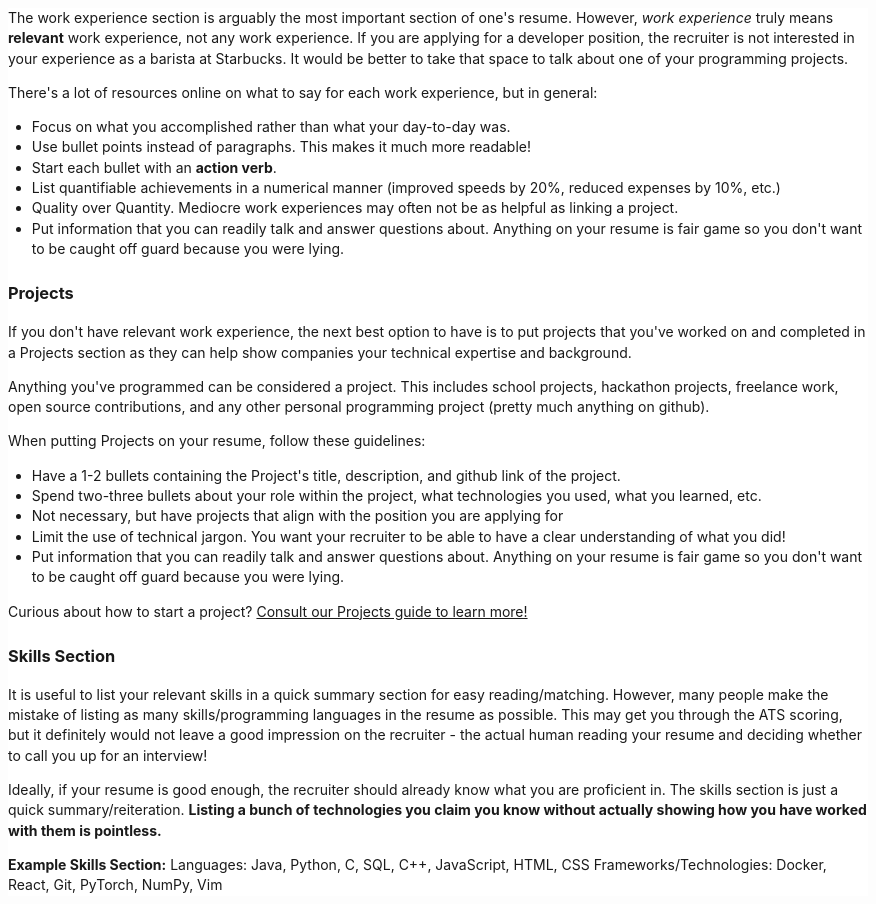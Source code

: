 The work experience section is arguably the most important section of one's resume. However, _work experience_ truly means **relevant** work experience, not any work experience. If you are applying for a developer position, the recruiter is not interested in your experience as a barista at Starbucks. It would be better to take that space to talk about one of your programming projects.

There's a lot of resources online on what to say for each work experience, but in general:

- Focus on what you accomplished rather than what your day-to-day was.
- Use bullet points instead of paragraphs. This makes it much more readable!
- Start each bullet with an **action verb**.
- List quantifiable achievements in a numerical manner (improved speeds by 20%, reduced expenses by 10%, etc.)
- Quality over Quantity. Mediocre work experiences may often not be as helpful as linking a project.
- Put information that you can readily talk and answer questions about. Anything on your resume is fair game so you don't want to be caught off guard because you were lying.

### Projects

If you don't have relevant work experience, the next best option to have is to put projects that you've worked on and completed in a Projects section as they can help show companies your technical expertise and background.

Anything you've programmed can be considered a project. This includes school projects, hackathon projects, freelance work, open source contributions, and any other personal programming project (pretty much anything on github).

When putting Projects on your resume, follow these guidelines:

- Have a 1-2 bullets containing the Project's title, description, and github link of the project.
- Spend two-three bullets about your role within the project, what technologies you used, what you learned, etc.
- Not necessary, but have projects that align with the position you are applying for
- Limit the use of technical jargon. You want your recruiter to be able to have a clear understanding of what you did!
- Put information that you can readily talk and answer questions about. Anything on your resume is fair game so you don't want to be caught off guard because you were lying.

Curious about how to start a project? [Consult our Projects guide to learn more!](/skills/getting-started-with-x/projects/)

### Skills Section

It is useful to list your relevant skills in a quick summary section for easy reading/matching. However, many people make the mistake of listing as many skills/programming languages in the resume as possible. This may get you through the ATS scoring, but it definitely would not leave a good impression on the recruiter - the actual human reading your resume and deciding whether to call you up for an interview!

Ideally, if your resume is good enough, the recruiter should already know what you are proficient in. The skills section is just a quick summary/reiteration. **Listing a bunch of technologies you claim you know without actually showing how you have worked with them is pointless.**

**Example Skills Section:**
Languages: Java, Python, C, SQL, C++, JavaScript, HTML, CSS
Frameworks/Technologies: Docker, React, Git, PyTorch, NumPy, Vim
